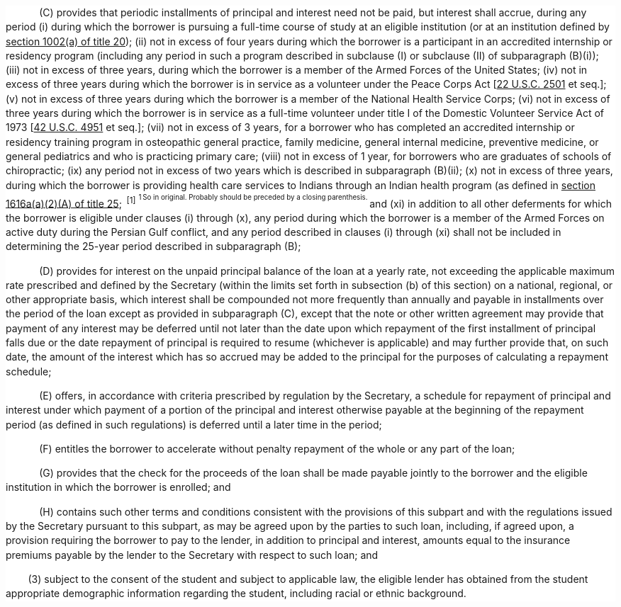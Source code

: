             (C) provides that periodic installments of principal and interest need not be paid, but interest shall accrue, during any period (i) during which the borrower is pursuing a full-time course of study at an eligible institution (or at an institution defined by [section 1002(a) of title 20][/us/usc/t20/s1002/a]); (ii) not in excess of four years during which the borrower is a participant in an accredited internship or residency program (including any period in such a program described in subclause (I) or subclause (II) of subparagraph (B)(i)); (iii) not in excess of three years, during which the borrower is a member of the Armed Forces of the United States; (iv) not in excess of three years during which the borrower is in service as a volunteer under the Peace Corps Act \[[22 U.S.C. 2501][/us/usc/t22/s2501] et seq.\]; (v) not in excess of three years during which the borrower is a member of the National Health Service Corps; (vi) not in excess of three years during which the borrower is in service as a full-time volunteer under title I of the Domestic Volunteer Service Act of 1973 \[[42 U.S.C. 4951][/us/usc/t42/s4951] et seq.\]; (vii) not in excess of 3 years, for a borrower who has completed an accredited internship or residency training program in osteopathic general practice, family medicine, general internal medicine, preventive medicine, or general pediatrics and who is practicing primary care; (viii) not in excess of 1 year, for borrowers who are graduates of schools of chiropractic; (ix) any period not in excess of two years which is described in subparagraph (B)(ii); (x) not in excess of three years, during which the borrower is providing health care services to Indians through an Indian health program (as defined in [section 1616a(a)(2)(A) of title 25][/us/usc/t25/s1616a/a/2/A];  <sup>\[1\]</sup>  <sup><sup> 1 So in original. Probably should be preceded by a closing parenthesis. </sup></sup>  and (xi) in addition to all other deferments for which the borrower is eligible under clauses (i) through (x), any period during which the borrower is a member of the Armed Forces on active duty during the Persian Gulf conflict, and any period described in clauses (i) through (xi) shall not be included in determining the 25-year period described in subparagraph (B);

            (D) provides for interest on the unpaid principal balance of the loan at a yearly rate, not exceeding the applicable maximum rate prescribed and defined by the Secretary (within the limits set forth in subsection (b) of this section) on a national, regional, or other appropriate basis, which interest shall be compounded not more frequently than annually and payable in installments over the period of the loan except as provided in subparagraph (C), except that the note or other written agreement may provide that payment of any interest may be deferred until not later than the date upon which repayment of the first installment of principal falls due or the date repayment of principal is required to resume (whichever is applicable) and may further provide that, on such date, the amount of the interest which has so accrued may be added to the principal for the purposes of calculating a repayment schedule;

            (E) offers, in accordance with criteria prescribed by regulation by the Secretary, a schedule for repayment of principal and interest under which payment of a portion of the principal and interest otherwise payable at the beginning of the repayment period (as defined in such regulations) is deferred until a later time in the period;

            (F) entitles the borrower to accelerate without penalty repayment of the whole or any part of the loan;

            (G) provides that the check for the proceeds of the loan shall be made payable jointly to the borrower and the eligible institution in which the borrower is enrolled; and

            (H) contains such other terms and conditions consistent with the provisions of this subpart and with the regulations issued by the Secretary pursuant to this subpart, as may be agreed upon by the parties to such loan, including, if agreed upon, a provision requiring the borrower to pay to the lender, in addition to principal and interest, amounts equal to the insurance premiums payable by the lender to the Secretary with respect to such loan; and

        (3) subject to the consent of the student and subject to applicable law, the eligible lender has obtained from the student appropriate demographic information regarding the student, including racial or ethnic background.


[/us/usc/t50/s453]: https://publicdocs.github.io/go/links?ns=uslm&ref=%2Fus%2Fusc%2Ft50%2Fs453
[/us/usc/t50/s453]: https://publicdocs.github.io/go/links?ns=uslm&ref=%2Fus%2Fusc%2Ft50%2Fs453
[/us/usc/t20/s1002/a]: https://publicdocs.github.io/go/links?ns=uslm&ref=%2Fus%2Fusc%2Ft20%2Fs1002%2Fa
[/us/usc/t22/s2501]: https://publicdocs.github.io/go/links?ns=uslm&ref=%2Fus%2Fusc%2Ft22%2Fs2501
[/us/usc/t42/s4951]: https://publicdocs.github.io/go/links?ns=uslm&ref=%2Fus%2Fusc%2Ft42%2Fs4951
[/us/usc/t25/s1616a/a/2/A]: https://publicdocs.github.io/go/links?ns=uslm&ref=%2Fus%2Fusc%2Ft25%2Fs1616a%2Fa%2F2%2FA
[/us/usc/t37/s101/18]: https://publicdocs.github.io/go/links?ns=uslm&ref=%2Fus%2Fusc%2Ft37%2Fs101%2F18
[/us/act/1944-07-01/ch373]: https://publicdocs.github.io/go/links?ns=uslm&ref=%2Fus%2Fact%2F1944-07-01%2Fch373
[/us/pl/102/408/s102]: https://publicdocs.github.io/go/links?ns=uslm&ref=%2Fus%2Fpl%2F102%2F408%2Fs102
[/us/stat/106/1996]: https://publicdocs.github.io/go/links?ns=uslm&ref=%2Fus%2Fstat%2F106%2F1996
[/us/pl/103/43/s2014/a/1]: https://publicdocs.github.io/go/links?ns=uslm&ref=%2Fus%2Fpl%2F103%2F43%2Fs2014%2Fa%2F1
[/us/stat/107/215]: https://publicdocs.github.io/go/links?ns=uslm&ref=%2Fus%2Fstat%2F107%2F215
[/us/pl/105/244/s102/a/13/A]: https://publicdocs.github.io/go/links?ns=uslm&ref=%2Fus%2Fpl%2F105%2F244%2Fs102%2Fa%2F13%2FA
[/us/stat/112/1620]: https://publicdocs.github.io/go/links?ns=uslm&ref=%2Fus%2Fstat%2F112%2F1620
[/us/pl/105/392/s141/a/1]: https://publicdocs.github.io/go/links?ns=uslm&ref=%2Fus%2Fpl%2F105%2F392%2Fs141%2Fa%2F1
[/us/stat/112/3578]: https://publicdocs.github.io/go/links?ns=uslm&ref=%2Fus%2Fstat%2F112%2F3578
[/us/pl/87/293]: https://publicdocs.github.io/go/links?ns=uslm&ref=%2Fus%2Fpl%2F87%2F293
[/us/stat/75/612]: https://publicdocs.github.io/go/links?ns=uslm&ref=%2Fus%2Fstat%2F75%2F612
[/us/usc/t22/s2501]: https://publicdocs.github.io/go/links?ns=uslm&ref=%2Fus%2Fusc%2Ft22%2Fs2501
[/us/pl/93/113]: https://publicdocs.github.io/go/links?ns=uslm&ref=%2Fus%2Fpl%2F93%2F113
[/us/stat/87/394]: https://publicdocs.github.io/go/links?ns=uslm&ref=%2Fus%2Fstat%2F87%2F394
[/us/usc/t42/s4950]: https://publicdocs.github.io/go/links?ns=uslm&ref=%2Fus%2Fusc%2Ft42%2Fs4950
[/us/act/1944-07-01/ch373]: https://publicdocs.github.io/go/links?ns=uslm&ref=%2Fus%2Fact%2F1944-07-01%2Fch373
[/us/pl/91/519/s207]: https://publicdocs.github.io/go/links?ns=uslm&ref=%2Fus%2Fpl%2F91%2F519%2Fs207
[/us/stat/84/1355]: https://publicdocs.github.io/go/links?ns=uslm&ref=%2Fus%2Fstat%2F84%2F1355
[/us/pl/92/157/s110/2]: https://publicdocs.github.io/go/links?ns=uslm&ref=%2Fus%2Fpl%2F92%2F157%2Fs110%2F2
[/us/stat/85/461]: https://publicdocs.github.io/go/links?ns=uslm&ref=%2Fus%2Fstat%2F85%2F461
[/us/pl/93/348/s105]: https://publicdocs.github.io/go/links?ns=uslm&ref=%2Fus%2Fpl%2F93%2F348%2Fs105
[/us/stat/88/347]: https://publicdocs.github.io/go/links?ns=uslm&ref=%2Fus%2Fstat%2F88%2F347
[/us/pl/94/484/s201/c]: https://publicdocs.github.io/go/links?ns=uslm&ref=%2Fus%2Fpl%2F94%2F484%2Fs201%2Fc
[/us/stat/90/2247]: https://publicdocs.github.io/go/links?ns=uslm&ref=%2Fus%2Fstat%2F90%2F2247
[/us/pl/100/607]: https://publicdocs.github.io/go/links?ns=uslm&ref=%2Fus%2Fpl%2F100%2F607
[/us/stat/102/3141]: https://publicdocs.github.io/go/links?ns=uslm&ref=%2Fus%2Fstat%2F102%2F3141
[/us/pl/102/408]: https://publicdocs.github.io/go/links?ns=uslm&ref=%2Fus%2Fpl%2F102%2F408
[/us/usc/t42/s295m]: https://publicdocs.github.io/go/links?ns=uslm&ref=%2Fus%2Fusc%2Ft42%2Fs295m
[/us/act/1944-07-01/ch373]: https://publicdocs.github.io/go/links?ns=uslm&ref=%2Fus%2Fact%2F1944-07-01%2Fch373
[/us/act/1956-07-30/ch779/s2]: https://publicdocs.github.io/go/links?ns=uslm&ref=%2Fus%2Fact%2F1956-07-30%2Fch779%2Fs2
[/us/stat/70/718]: https://publicdocs.github.io/go/links?ns=uslm&ref=%2Fus%2Fstat%2F70%2F718
[/us/pl/85/777/s1/b]: https://publicdocs.github.io/go/links?ns=uslm&ref=%2Fus%2Fpl%2F85%2F777%2Fs1%2Fb
[/us/stat/72/933]: https://publicdocs.github.io/go/links?ns=uslm&ref=%2Fus%2Fstat%2F72%2F933
[/us/pl/87/395/s8/b]: https://publicdocs.github.io/go/links?ns=uslm&ref=%2Fus%2Fpl%2F87%2F395%2Fs8%2Fb
[/us/stat/75/827]: https://publicdocs.github.io/go/links?ns=uslm&ref=%2Fus%2Fstat%2F75%2F827
[/us/pl/87/838/s4/b]: https://publicdocs.github.io/go/links?ns=uslm&ref=%2Fus%2Fpl%2F87%2F838%2Fs4%2Fb
[/us/stat/76/1074]: https://publicdocs.github.io/go/links?ns=uslm&ref=%2Fus%2Fstat%2F76%2F1074
[/us/pl/88/129]: https://publicdocs.github.io/go/links?ns=uslm&ref=%2Fus%2Fpl%2F88%2F129
[/us/stat/77/164]: https://publicdocs.github.io/go/links?ns=uslm&ref=%2Fus%2Fstat%2F77%2F164
[/us/pl/89/115/s2/b]: https://publicdocs.github.io/go/links?ns=uslm&ref=%2Fus%2Fpl%2F89%2F115%2Fs2%2Fb
[/us/stat/79/448]: https://publicdocs.github.io/go/links?ns=uslm&ref=%2Fus%2Fstat%2F79%2F448
[/us/pl/90/490/s401/b]: https://publicdocs.github.io/go/links?ns=uslm&ref=%2Fus%2Fpl%2F90%2F490%2Fs401%2Fb
[/us/stat/82/789]: https://publicdocs.github.io/go/links?ns=uslm&ref=%2Fus%2Fstat%2F82%2F789
[/us/pl/92/157/s102/k/1]: https://publicdocs.github.io/go/links?ns=uslm&ref=%2Fus%2Fpl%2F92%2F157%2Fs102%2Fk%2F1
[/us/stat/85/437]: https://publicdocs.github.io/go/links?ns=uslm&ref=%2Fus%2Fstat%2F85%2F437
[/us/pl/94/484/s201/a]: https://publicdocs.github.io/go/links?ns=uslm&ref=%2Fus%2Fpl%2F94%2F484%2Fs201%2Fa
[/us/stat/90/2246]: https://publicdocs.github.io/go/links?ns=uslm&ref=%2Fus%2Fstat%2F90%2F2246
[/us/usc/t42/s292e]: https://publicdocs.github.io/go/links?ns=uslm&ref=%2Fus%2Fusc%2Ft42%2Fs292e
[/us/pl/102/408]: https://publicdocs.github.io/go/links?ns=uslm&ref=%2Fus%2Fpl%2F102%2F408
[/us/pl/105/392]: https://publicdocs.github.io/go/links?ns=uslm&ref=%2Fus%2Fpl%2F105%2F392
[/us/pl/105/244]: https://publicdocs.github.io/go/links?ns=uslm&ref=%2Fus%2Fpl%2F105%2F244
[/us/pl/103/43]: https://publicdocs.github.io/go/links?ns=uslm&ref=%2Fus%2Fpl%2F103%2F43
[/us/pl/105/392/s141/a/3]: https://publicdocs.github.io/go/links?ns=uslm&ref=%2Fus%2Fpl%2F105%2F392%2Fs141%2Fa%2F3
[/us/stat/112/3578]: https://publicdocs.github.io/go/links?ns=uslm&ref=%2Fus%2Fstat%2F112%2F3578
[/us/pl/105/244]: https://publicdocs.github.io/go/links?ns=uslm&ref=%2Fus%2Fpl%2F105%2F244
[/us/pl/105/244]: https://publicdocs.github.io/go/links?ns=uslm&ref=%2Fus%2Fpl%2F105%2F244
[/us/pl/105/244/s3]: https://publicdocs.github.io/go/links?ns=uslm&ref=%2Fus%2Fpl%2F105%2F244%2Fs3
[/us/usc/t20/s1001]: https://publicdocs.github.io/go/links?ns=uslm&ref=%2Fus%2Fusc%2Ft20%2Fs1001